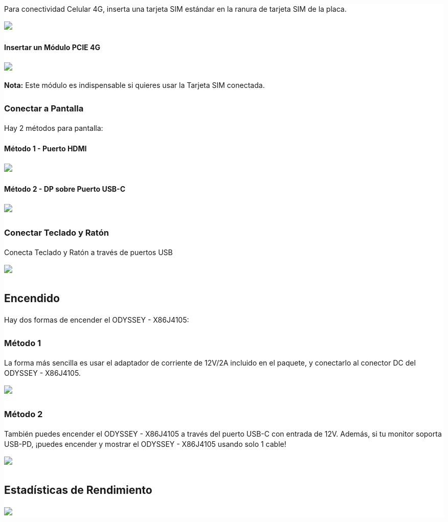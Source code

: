 Para conectividad Celular 4G, inserta una tarjeta SIM estándar en la ranura de tarjeta SIM de la placa.

![](https://files.seeedstudio.com/wiki/ODYSSEY-X86J4105864/img/Sim.png)

#### Insertar un Módulo PCIE 4G

![](https://files.seeedstudio.com/wiki/ODYSSEY-X86J4105864/img/4g.png)

**Nota:** Este módulo es indispensable si quieres usar la Tarjeta SIM conectada.

### Conectar a Pantalla

Hay 2 métodos para pantalla:

#### Método 1 - Puerto HDMI

![](https://files.seeedstudio.com/wiki/ODYSSEY-X86J4105864/img/hdmi.png)

#### Método 2 - DP sobre Puerto USB-C

![](https://files.seeedstudio.com/wiki/ODYSSEY-X86J4105864/img/typec.png)

### Conectar Teclado y Ratón

Conecta Teclado y Ratón a través de puertos USB

![](https://files.seeedstudio.com/wiki/ODYSSEY-X86J4105864/img/keyboard.png)

## Encendido

Hay dos formas de encender el ODYSSEY - X86J4105:

### Método 1

La forma más sencilla es usar el adaptador de corriente de 12V/2A incluido en el paquete, y conectarlo al conector DC del ODYSSEY - X86J4105.

![](https://files.seeedstudio.com/wiki/ODYSSEY-X86J4105864/img/power.png)

### Método 2

También puedes encender el ODYSSEY - X86J4105 a través del puerto USB-C con entrada de 12V. Además, si tu monitor soporta USB-PD, ¡puedes encender y mostrar el ODYSSEY - X86J4105 usando solo 1 cable!

![](https://files.seeedstudio.com/wiki/ODYSSEY-X86J4105864/img/typec.png)

## Estadísticas de Rendimiento

![](https://files.seeedstudio.com/wiki/ODYSSEY-X86J4105864/img/CPU.png)

